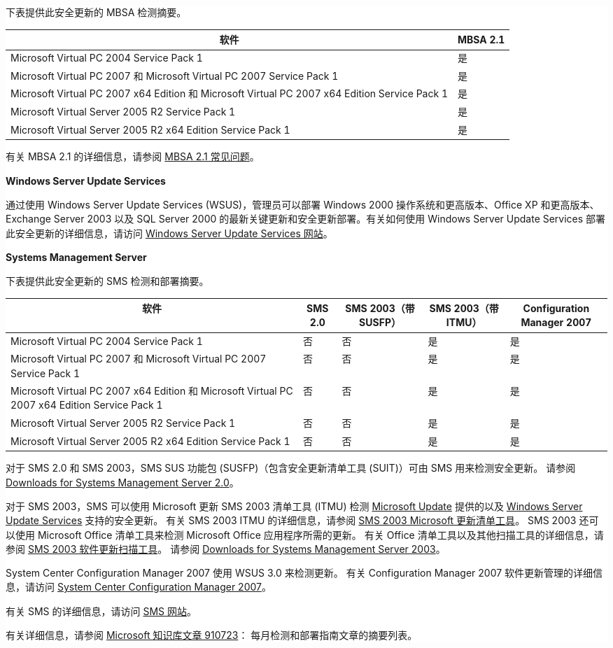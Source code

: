 下表提供此安全更新的 MBSA 检测摘要。
  
| 软件                                                                                          | MBSA 2.1 |  
|-----------------------------------------------------------------------------------------------|----------|  
| Microsoft Virtual PC 2004 Service Pack 1                                                      | 是       |  
| Microsoft Virtual PC 2007 和 Microsoft Virtual PC 2007 Service Pack 1                         | 是       |  
| Microsoft Virtual PC 2007 x64 Edition 和 Microsoft Virtual PC 2007 x64 Edition Service Pack 1 | 是       |  
| Microsoft Virtual Server 2005 R2 Service Pack 1                                               | 是       |  
| Microsoft Virtual Server 2005 R2 x64 Edition Service Pack 1                                   | 是       |
  
有关 MBSA 2.1 的详细信息，请参阅 [MBSA 2.1 常见问题](http://www.microsoft.com/technet/security/tools/mbsa2/qa.mspx)。
  
**Windows Server Update Services**
  
通过使用 Windows Server Update Services (WSUS)，管理员可以部署 Windows 2000 操作系统和更高版本、Office XP 和更高版本、Exchange Server 2003 以及 SQL Server 2000 的最新关键更新和安全更新部署。有关如何使用 Windows Server Update Services 部署此安全更新的详细信息，请访问 [Windows Server Update Services 网站](http://go.microsoft.com/fwlink/?linkid=50120)。
  
**Systems Management Server**
  
下表提供此安全更新的 SMS 检测和部署摘要。
  
| 软件                                                                                          | SMS 2.0 | SMS 2003（带 SUSFP） | SMS 2003（带 ITMU） | Configuration Manager 2007 |  
|-----------------------------------------------------------------------------------------------|---------|----------------------|---------------------|----------------------------|  
| Microsoft Virtual PC 2004 Service Pack 1                                                      | 否      | 否                   | 是                  | 是                         |  
| Microsoft Virtual PC 2007 和 Microsoft Virtual PC 2007 Service Pack 1                         | 否      | 否                   | 是                  | 是                         |  
| Microsoft Virtual PC 2007 x64 Edition 和 Microsoft Virtual PC 2007 x64 Edition Service Pack 1 | 否      | 否                   | 是                  | 是                         |  
| Microsoft Virtual Server 2005 R2 Service Pack 1                                               | 否      | 否                   | 是                  | 是                         |  
| Microsoft Virtual Server 2005 R2 x64 Edition Service Pack 1                                   | 否      | 否                   | 是                  | 是                         |
  
对于 SMS 2.0 和 SMS 2003，SMS SUS 功能包 (SUSFP)（包含安全更新清单工具 (SUIT)）可由 SMS 用来检测安全更新。 请参阅 [Downloads for Systems Management Server 2.0](http://technet.microsoft.com/en-us/sms/bb676799.aspx)。
  
对于 SMS 2003，SMS 可以使用 Microsoft 更新 SMS 2003 清单工具 (ITMU) 检测 [Microsoft Update](http://update.microsoft.com/microsoftupdate) 提供的以及 [Windows Server Update Services](http://go.microsoft.com/fwlink/?linkid=50120) 支持的安全更新。 有关 SMS 2003 ITMU 的详细信息，请参阅 [SMS 2003 Microsoft 更新清单工具](http://technet.microsoft.com/en-us/sms/bb676783.aspx)。 SMS 2003 还可以使用 Microsoft Office 清单工具来检测 Microsoft Office 应用程序所需的更新。 有关 Office 清单工具以及其他扫描工具的详细信息，请参阅 [SMS 2003 软件更新扫描工具](http://technet.microsoft.com/en-us/sms/bb676786.aspx)。 请参阅 [Downloads for Systems Management Server 2003](http://technet.microsoft.com/en-us/sms/bb676766.aspx)。
  
System Center Configuration Manager 2007 使用 WSUS 3.0 来检测更新。 有关 Configuration Manager 2007 软件更新管理的详细信息，请访问 [System Center Configuration Manager 2007](http://technet.microsoft.com/en-us/library/bb735860.aspx)。
  
有关 SMS 的详细信息，请访问 [SMS 网站](http://go.microsoft.com/fwlink/?linkid=21158)。
  
有关详细信息，请参阅 [Microsoft 知识库文章 910723](http://support.microsoft.com/kb/910723)： 每月检测和部署指南文章的摘要列表。
  